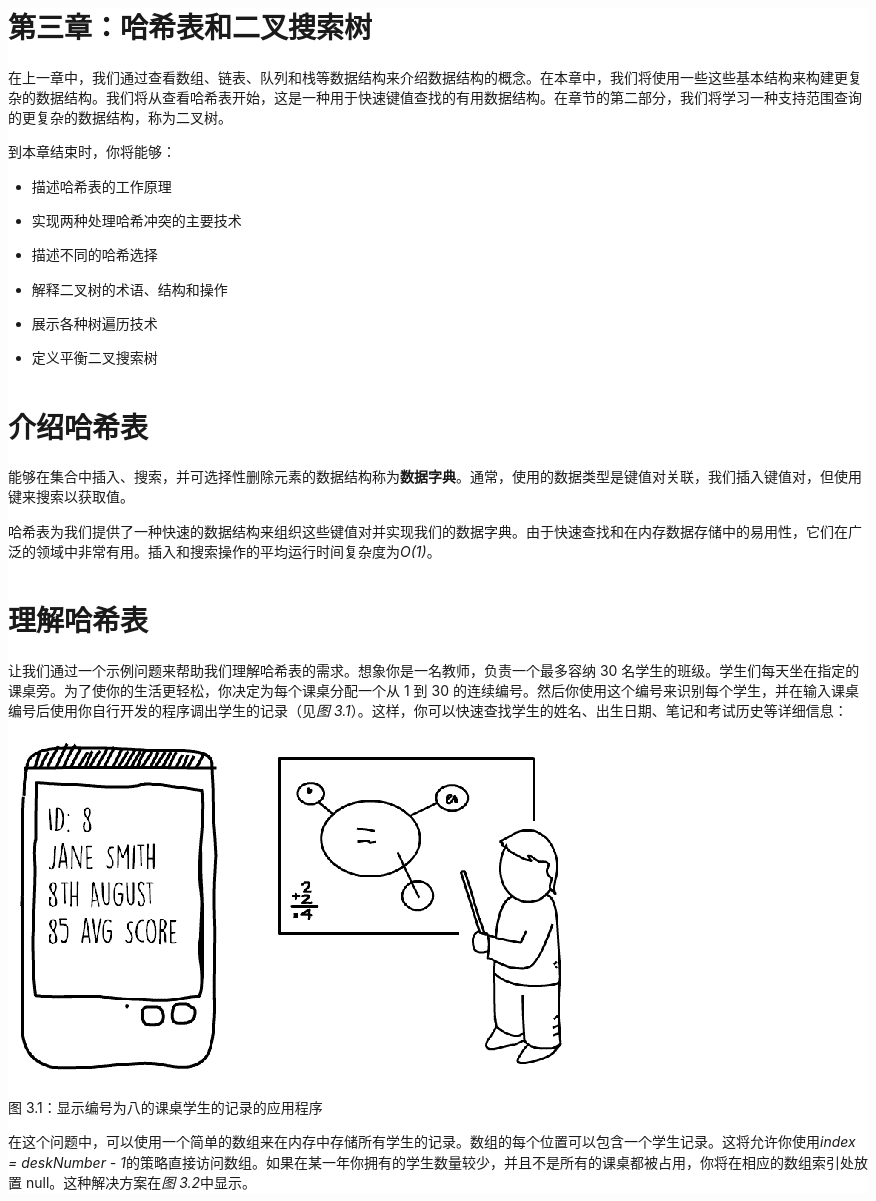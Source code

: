 # 第三章：哈希表和二叉搜索树

在上一章中，我们通过查看数组、链表、队列和栈等数据结构来介绍数据结构的概念。在本章中，我们将使用一些这些基本结构来构建更复杂的数据结构。我们将从查看哈希表开始，这是一种用于快速键值查找的有用数据结构。在章节的第二部分，我们将学习一种支持范围查询的更复杂的数据结构，称为二叉树。

到本章结束时，你将能够：

+   描述哈希表的工作原理

+   实现两种处理哈希冲突的主要技术

+   描述不同的哈希选择

+   解释二叉树的术语、结构和操作

+   展示各种树遍历技术

+   定义平衡二叉搜索树

# 介绍哈希表

能够在集合中插入、搜索，并可选择性删除元素的数据结构称为**数据字典**。通常，使用的数据类型是键值对关联，我们插入键值对，但使用键来搜索以获取值。

哈希表为我们提供了一种快速的数据结构来组织这些键值对并实现我们的数据字典。由于快速查找和在内存数据存储中的易用性，它们在广泛的领域中非常有用。插入和搜索操作的平均运行时间复杂度为*O(1)*。

# 理解哈希表

让我们通过一个示例问题来帮助我们理解哈希表的需求。想象你是一名教师，负责一个最多容纳 30 名学生的班级。学生们每天坐在指定的课桌旁。为了使你的生活更轻松，你决定为每个课桌分配一个从 1 到 30 的连续编号。然后你使用这个编号来识别每个学生，并在输入课桌编号后使用你自行开发的程序调出学生的记录（见*图 3.1*）。这样，你可以快速查找学生的姓名、出生日期、笔记和考试历史等详细信息：

![](img/edfe6217-a5f9-4529-90a1-38aee455f640.png)

图 3.1：显示编号为八的课桌学生的记录的应用程序

在这个问题中，可以使用一个简单的数组来在内存中存储所有学生的记录。数组的每个位置可以包含一个学生记录。这将允许你使用*index = deskNumber - 1*的策略直接访问数组。如果在某一年你拥有的学生数量较少，并且不是所有的课桌都被占用，你将在相应的数组索引处放置 null。这种解决方案在*图 3.2*中显示。
